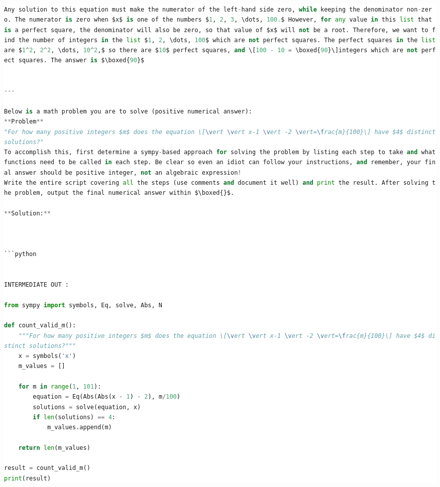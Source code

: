 ```python
Any solution to this equation must make the numerator of the left-hand side zero, while keeping the denominator non-zero. The numerator is zero when $x$ is one of the numbers $1, 2, 3, \dots, 100.$ However, for any value in this list that is a perfect square, the denominator will also be zero, so that value of $x$ will not be a root. Therefore, we want to find the number of integers in the list $1, 2, \dots, 100$ which are not perfect squares. The perfect squares in the list are $1^2, 2^2, \dots, 10^2,$ so there are $10$ perfect squares, and \[100 - 10 = \boxed{90}\]integers which are not perfect squares. The answer is $\boxed{90}$


---

Below is a math problem you are to solve (positive numerical answer):
**Problem**
"For how many positive integers $m$ does the equation \[\vert \vert x-1 \vert -2 \vert=\frac{m}{100}\] have $4$ distinct solutions?"
To accomplish this, first determine a sympy-based approach for solving the problem by listing each step to take and what functions need to be called in each step. Be clear so even an idiot can follow your instructions, and remember, your final answer should be positive integer, not an algebraic expression!
Write the entire script covering all the steps (use comments and document it well) and print the result. After solving the problem, output the final numerical answer within $\boxed{}$.

**Solution:** 



```python


INTERMEDIATE OUT :

from sympy import symbols, Eq, solve, Abs, N

def count_valid_m():
    """For how many positive integers $m$ does the equation \[\vert \vert x-1 \vert -2 \vert=\frac{m}{100}\] have $4$ distinct solutions?"""
    x = symbols('x')
    m_values = []

    for m in range(1, 101):
        equation = Eq(Abs(Abs(x - 1) - 2), m/100)
        solutions = solve(equation, x)
        if len(solutions) == 4:
            m_values.append(m)

    return len(m_values)

result = count_valid_m()
print(result)
```
